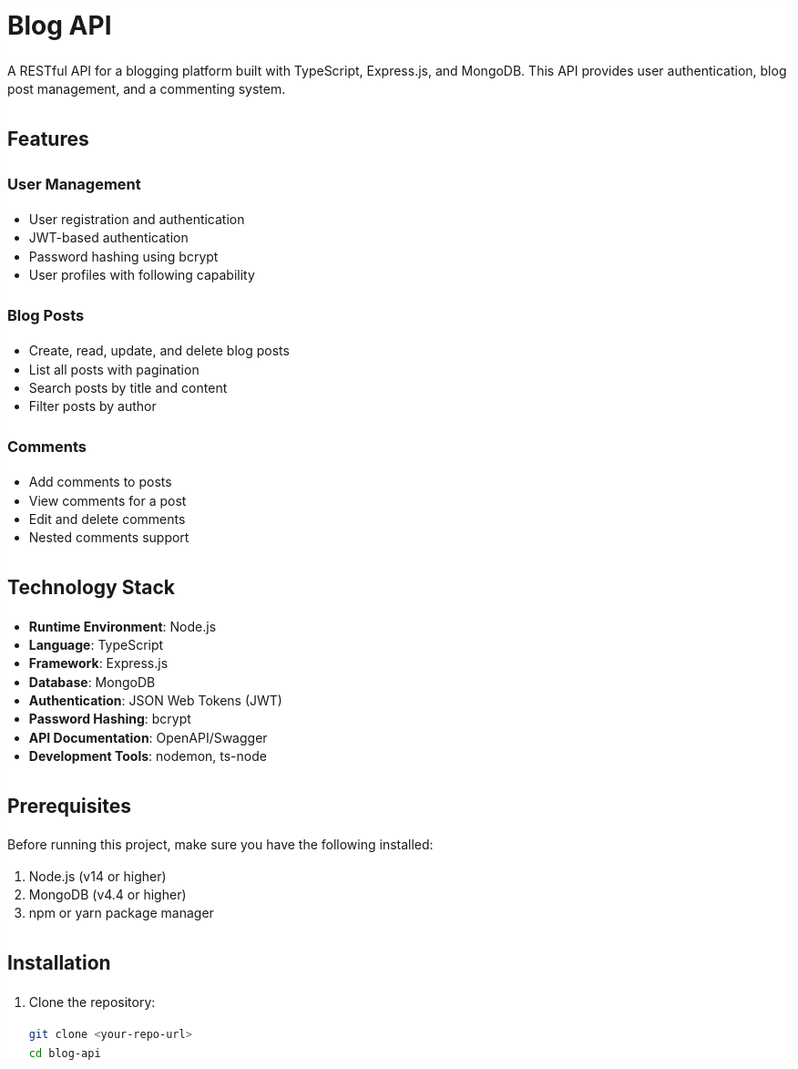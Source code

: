 # Blog API

A RESTful API for a blogging platform built with TypeScript, Express.js, and MongoDB. This API provides user authentication, blog post management, and a commenting system.

## Features

### User Management
- User registration and authentication
- JWT-based authentication
- Password hashing using bcrypt
- User profiles with following capability

### Blog Posts
- Create, read, update, and delete blog posts
- List all posts with pagination
- Search posts by title and content
- Filter posts by author

### Comments
- Add comments to posts
- View comments for a post
- Edit and delete comments
- Nested comments support

## Technology Stack

- **Runtime Environment**: Node.js
- **Language**: TypeScript
- **Framework**: Express.js
- **Database**: MongoDB
- **Authentication**: JSON Web Tokens (JWT)
- **Password Hashing**: bcrypt
- **API Documentation**: OpenAPI/Swagger
- **Development Tools**: nodemon, ts-node

## Prerequisites

Before running this project, make sure you have the following installed:

1. Node.js (v14 or higher)
2. MongoDB (v4.4 or higher)
3. npm or yarn package manager

## Installation

1. Clone the repository:
   ```bash
   git clone <your-repo-url>
   cd blog-api
   ```
